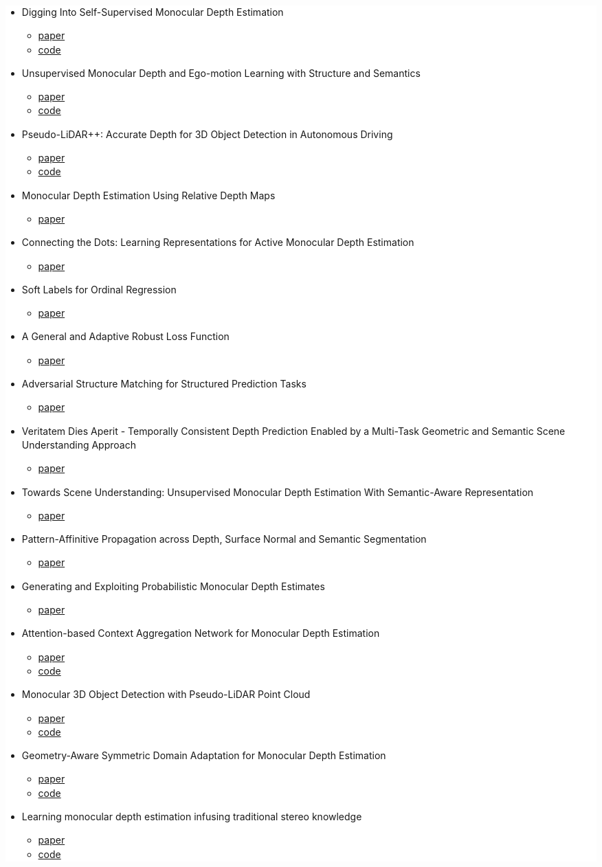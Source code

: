 * Digging Into Self-Supervised Monocular Depth Estimation
  + [paper](https://arxiv.org/abs/1806.01260)
  + [code](https://github.com/nianticlabs/monodepth2)
  
  
* Unsupervised Monocular Depth and Ego-motion Learning with Structure and Semantics
  + [paper](https://arxiv.org/abs/1906.05717)
  + [code](https://sites.google.com/corp/view/struct2depth)
* Pseudo-LiDAR++: Accurate Depth for 3D Object Detection in Autonomous Driving
  + [paper](https://arxiv.org/abs/1906.06310)
  + [code](https://github.com/mileyan/Pseudo_Lidar_V2)
* Monocular Depth Estimation Using Relative Depth Maps
  + [paper](http://openaccess.thecvf.com/content_CVPR_2019/papers/Lee_Monocular_Depth_Estimation_Using_Relative_Depth_Maps_CVPR_2019_paper.pdf)
* Connecting the Dots: Learning Representations for Active Monocular Depth Estimation
  + [paper](http://openaccess.thecvf.com/content_CVPR_2019/papers/Riegler_Connecting_the_Dots_Learning_Representations_for_Active_Monocular_Depth_Estimation_CVPR_2019_paper.pdf)
  
* Soft Labels for Ordinal Regression
  + [paper](http://openaccess.thecvf.com/content_CVPR_2019/papers/Diaz_Soft_Labels_for_Ordinal_Regression_CVPR_2019_paper.pdf)

* A General and Adaptive Robust Loss Function
  + [paper](http://openaccess.thecvf.com/content_CVPR_2019/papers/Barron_A_General_and_Adaptive_Robust_Loss_Function_CVPR_2019_paper.pdf)

* Adversarial Structure Matching for Structured Prediction Tasks
  + [paper](http://openaccess.thecvf.com/content_CVPR_2019/papers/Hwang_Adversarial_Structure_Matching_for_Structured_Prediction_Tasks_CVPR_2019_paper.pdf)
* Veritatem Dies Aperit - Temporally Consistent Depth Prediction Enabled by a Multi-Task Geometric and Semantic Scene Understanding Approach
  + [paper](http://openaccess.thecvf.com/content_CVPR_2019/papers/Atapour-Abarghouei_Veritatem_Dies_Aperit_-_Temporally_Consistent_Depth_Prediction_Enabled_by_CVPR_2019_paper.pdf)
* Towards Scene Understanding: Unsupervised Monocular Depth Estimation With Semantic-Aware Representation
  + [paper](http://openaccess.thecvf.com/content_CVPR_2019/papers/Chen_Towards_Scene_Understanding_Unsupervised_Monocular_Depth_Estimation_With_Semantic-Aware_Representation_CVPR_2019_paper.pdf)
* Pattern-Affinitive Propagation across Depth, Surface Normal and Semantic Segmentation
  + [paper](https://arxiv.org/pdf/1906.03525v1.pdf)
* Generating and Exploiting Probabilistic Monocular Depth Estimates
  + [paper](https://arxiv.org/pdf/1906.05739v1.pdf)
* Attention-based Context Aggregation Network for Monocular Depth Estimation
  + [paper](https://arxiv.org/pdf/1901.10137v1.pdf)
  + [code](https://github.com/miraiaroha/ACAN)

* Monocular 3D Object Detection with Pseudo-LiDAR Point Cloud
  + [paper](https://arxiv.org/pdf/1903.09847v3.pdf)
  + [code](https://github.com/xinshuoweng/mono3D_PLiDAR)


* Geometry-Aware Symmetric Domain Adaptation for Monocular Depth Estimation
  + [paper](https://arxiv.org/pdf/1904.01870v1.pdf)
  + [code](https://github.com/sshan-zhao/GASDA)

* Learning monocular depth estimation infusing traditional stereo knowledge
  + [paper](https://arxiv.org/pdf/1904.04144v1.pdf)
  + [code](https://github.com/fabiotosi92/monoResMatch-Tensorflow)
  